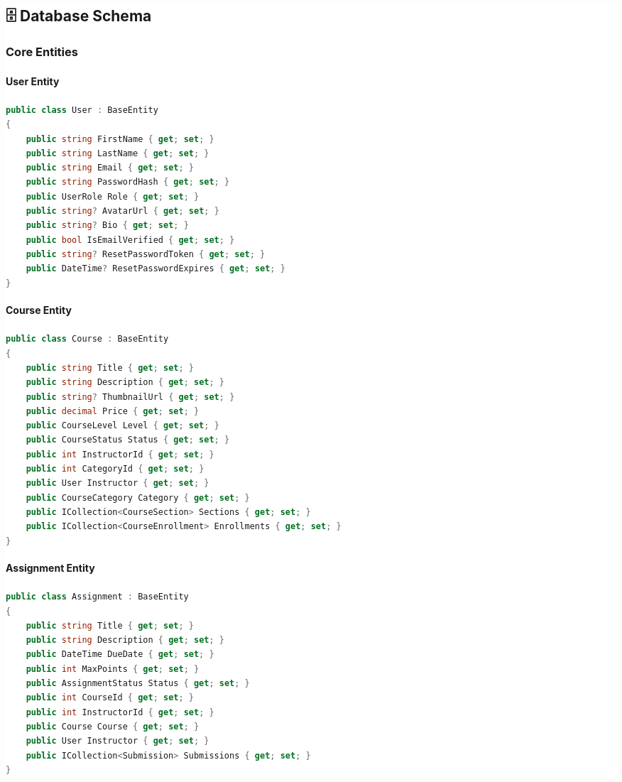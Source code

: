 ## 🗄️ Database Schema

### Core Entities

#### User Entity

```csharp
public class User : BaseEntity
{
    public string FirstName { get; set; }
    public string LastName { get; set; }
    public string Email { get; set; }
    public string PasswordHash { get; set; }
    public UserRole Role { get; set; }
    public string? AvatarUrl { get; set; }
    public string? Bio { get; set; }
    public bool IsEmailVerified { get; set; }
    public string? ResetPasswordToken { get; set; }
    public DateTime? ResetPasswordExpires { get; set; }
}
```

#### Course Entity

```csharp
public class Course : BaseEntity
{
    public string Title { get; set; }
    public string Description { get; set; }
    public string? ThumbnailUrl { get; set; }
    public decimal Price { get; set; }
    public CourseLevel Level { get; set; }
    public CourseStatus Status { get; set; }
    public int InstructorId { get; set; }
    public int CategoryId { get; set; }
    public User Instructor { get; set; }
    public CourseCategory Category { get; set; }
    public ICollection<CourseSection> Sections { get; set; }
    public ICollection<CourseEnrollment> Enrollments { get; set; }
}
```

#### Assignment Entity

```csharp
public class Assignment : BaseEntity
{
    public string Title { get; set; }
    public string Description { get; set; }
    public DateTime DueDate { get; set; }
    public int MaxPoints { get; set; }
    public AssignmentStatus Status { get; set; }
    public int CourseId { get; set; }
    public int InstructorId { get; set; }
    public Course Course { get; set; }
    public User Instructor { get; set; }
    public ICollection<Submission> Submissions { get; set; }
}
```
